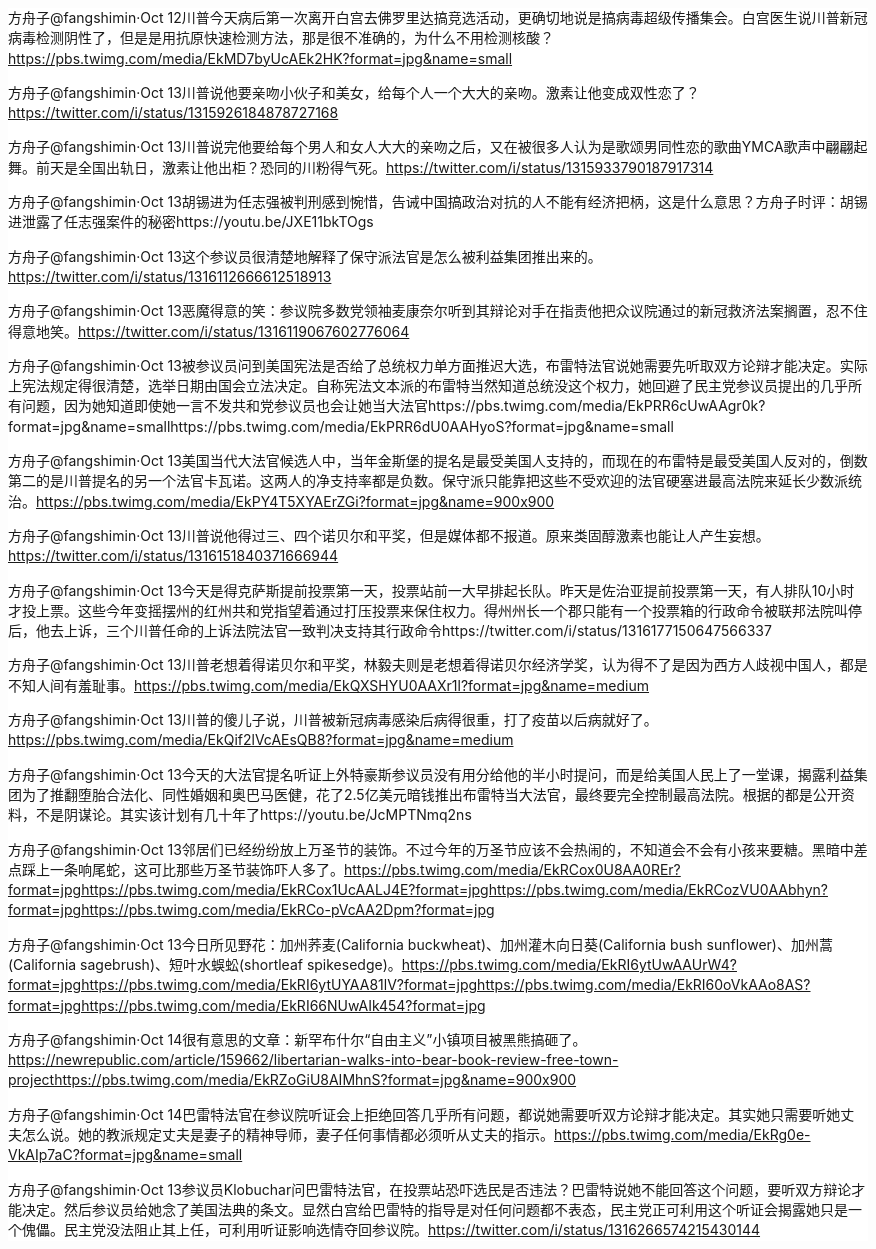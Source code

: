 方舟子@fangshimin·Oct 12川普今天病后第一次离开白宫去佛罗里达搞竞选活动，更确切地说是搞病毒超级传播集会。白宫医生说川普新冠病毒检测阴性了，但是是用抗原快速检测方法，那是很不准确的，为什么不用检测核酸？https://pbs.twimg.com/media/EkMD7byUcAEk2HK?format=jpg&name=small

方舟子@fangshimin·Oct 13川普说他要亲吻小伙子和美女，给每个人一个大大的亲吻。激素让他变成双性恋了？https://twitter.com/i/status/1315926184878727168

方舟子@fangshimin·Oct 13川普说完他要给每个男人和女人大大的亲吻之后，又在被很多人认为是歌颂男同性恋的歌曲YMCA歌声中翩翩起舞。前天是全国出轨日，激素让他出柜？恐同的川粉得气死。https://twitter.com/i/status/1315933790187917314

方舟子@fangshimin·Oct 13胡锡进为任志强被判刑感到惋惜，告诫中国搞政治对抗的人不能有经济把柄，这是什么意思？方舟子时评：胡锡进泄露了任志强案件的秘密https://youtu.be/JXE11bkTOgs

方舟子@fangshimin·Oct 13这个参议员很清楚地解释了保守派法官是怎么被利益集团推出来的。https://twitter.com/i/status/1316112666612518913

方舟子@fangshimin·Oct 13恶魔得意的笑：参议院多数党领袖麦康奈尔听到其辩论对手在指责他把众议院通过的新冠救济法案搁置，忍不住得意地笑。https://twitter.com/i/status/1316119067602776064

方舟子@fangshimin·Oct 13被参议员问到美国宪法是否给了总统权力单方面推迟大选，布雷特法官说她需要先听取双方论辩才能决定。实际上宪法规定得很清楚，选举日期由国会立法决定。自称宪法文本派的布雷特当然知道总统没这个权力，她回避了民主党参议员提出的几乎所有问题，因为她知道即使她一言不发共和党参议员也会让她当大法官https://pbs.twimg.com/media/EkPRR6cUwAAgr0k?format=jpg&name=smallhttps://pbs.twimg.com/media/EkPRR6dU0AAHyoS?format=jpg&name=small

方舟子@fangshimin·Oct 13美国当代大法官候选人中，当年金斯堡的提名是最受美国人支持的，而现在的布雷特是最受美国人反对的，倒数第二的是川普提名的另一个法官卡瓦诺。这两人的净支持率都是负数。保守派只能靠把这些不受欢迎的法官硬塞进最高法院来延长少数派统治。https://pbs.twimg.com/media/EkPY4T5XYAErZGi?format=jpg&name=900x900

方舟子@fangshimin·Oct 13川普说他得过三、四个诺贝尔和平奖，但是媒体都不报道。原来类固醇激素也能让人产生妄想。https://twitter.com/i/status/1316151840371666944

方舟子@fangshimin·Oct 13今天是得克萨斯提前投票第一天，投票站前一大早排起长队。昨天是佐治亚提前投票第一天，有人排队10小时才投上票。这些今年变摇摆州的红州共和党指望着通过打压投票来保住权力。得州州长一个郡只能有一个投票箱的行政命令被联邦法院叫停后，他去上诉，三个川普任命的上诉法院法官一致判决支持其行政命令https://twitter.com/i/status/1316177150647566337

方舟子@fangshimin·Oct 13川普老想着得诺贝尔和平奖，林毅夫则是老想着得诺贝尔经济学奖，认为得不了是因为西方人歧视中国人，都是不知人间有羞耻事。https://pbs.twimg.com/media/EkQXSHYU0AAXr1l?format=jpg&name=medium

方舟子@fangshimin·Oct 13川普的傻儿子说，川普被新冠病毒感染后病得很重，打了疫苗以后病就好了。https://pbs.twimg.com/media/EkQif2lVcAEsQB8?format=jpg&name=medium

方舟子@fangshimin·Oct 13今天的大法官提名听证上外特豪斯参议员没有用分给他的半小时提问，而是给美国人民上了一堂课，揭露利益集团为了推翻堕胎合法化、同性婚姻和奥巴马医健，花了2.5亿美元暗钱推出布雷特当大法官，最终要完全控制最高法院。根据的都是公开资料，不是阴谋论。其实该计划有几十年了https://youtu.be/JcMPTNmq2ns

方舟子@fangshimin·Oct 13邻居们已经纷纷放上万圣节的装饰。不过今年的万圣节应该不会热闹的，不知道会不会有小孩来要糖。黑暗中差点踩上一条响尾蛇，这可比那些万圣节装饰吓人多了。https://pbs.twimg.com/media/EkRCox0U8AA0REr?format=jpghttps://pbs.twimg.com/media/EkRCox1UcAALJ4E?format=jpghttps://pbs.twimg.com/media/EkRCozVU0AAbhyn?format=jpghttps://pbs.twimg.com/media/EkRCo-pVcAA2Dpm?format=jpg

方舟子@fangshimin·Oct 13今日所见野花：加州荞麦(California buckwheat)、加州灌木向日葵(California bush sunflower)、加州蒿(California sagebrush)、短叶水蜈蚣(shortleaf spikesedge)。https://pbs.twimg.com/media/EkRI6ytUwAAUrW4?format=jpghttps://pbs.twimg.com/media/EkRI6ytUYAA81lV?format=jpghttps://pbs.twimg.com/media/EkRI60oVkAAo8AS?format=jpghttps://pbs.twimg.com/media/EkRI66NUwAIk454?format=jpg

方舟子@fangshimin·Oct 14很有意思的文章：新罕布什尔“自由主义”小镇项目被黑熊搞砸了。https://newrepublic.com/article/159662/libertarian-walks-into-bear-book-review-free-town-projecthttps://pbs.twimg.com/media/EkRZoGiU8AIMhnS?format=jpg&name=900x900

方舟子@fangshimin·Oct 14巴雷特法官在参议院听证会上拒绝回答几乎所有问题，都说她需要听双方论辩才能决定。其实她只需要听她丈夫怎么说。她的教派规定丈夫是妻子的精神导师，妻子任何事情都必须听从丈夫的指示。https://pbs.twimg.com/media/EkRg0e-VkAIp7aC?format=jpg&name=small

方舟子@fangshimin·Oct 13参议员Klobuchar问巴雷特法官，在投票站恐吓选民是否违法？巴雷特说她不能回答这个问题，要听双方辩论才能决定。然后参议员给她念了美国法典的条文。显然白宫给巴雷特的指导是对任何问题都不表态，民主党正可利用这个听证会揭露她只是一个傀儡。民主党没法阻止其上任，可利用听证影响选情夺回参议院。https://twitter.com/i/status/1316266574215430144

